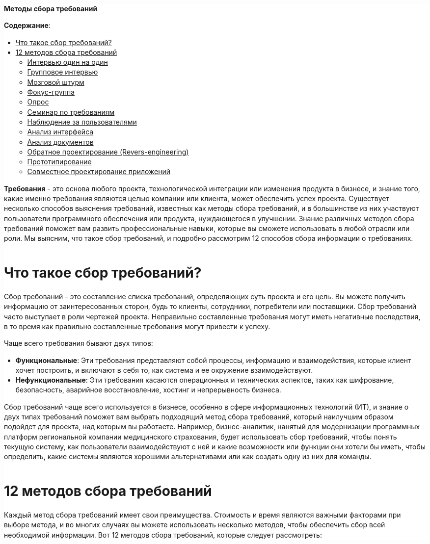**Методы сбора требований**

**Содержание**:

- [Что такое сбор требований?](#что-такое-сбор-требований)
- [12 методов сбора требований](#12-методов-сбора-требований)
  - [Интервью один на один](#интервью-один-на-один)
  - [Групповое интервью](#групповое-интервью)
  - [Мозговой штурм](#мозговой-штурм)
  - [Фокус-группа](#фокус-группа)
  - [Опрос](#опрос)
  - [Семинар по требованиям](#семинар-по-требованиям)
  - [Наблюдение за пользователями](#наблюдение-за-пользователями)
  - [Анализ интерфейса](#анализ-интерфейса)
  - [Анализ документов](#анализ-документов)
  - [Обратное проектирование (Revers-engineering)](#обратное-проектирование-revers-engineering)
  - [Прототипирование](#прототипирование)
  - [Совместное проектирование приложений](#совместное-проектирование-приложений)


**Требования** - это основа любого проекта, технологической интеграции или изменения продукта в бизнесе, и знание того, какие именно требования являются целью компании или клиента, может обеспечить успех проекта. Существует несколько способов выяснения требований, известных как методы сбора требований, и в большинстве из них участвуют пользователи программного обеспечения или продукта, нуждающегося в улучшении. Знание различных методов сбора требований поможет вам развить профессиональные навыки, которые вы сможете использовать в любой отрасли или роли. Мы выясним, что такое сбор требований, и подробно рассмотрим 12 способов сбора информации о требованиях.

# Что такое сбор требований?
Сбор требований - это составление списка требований, определяющих суть проекта и его цель. Вы можете получить информацию от заинтересованных сторон, будь то клиенты, сотрудники, потребители или поставщики. Сбор требований часто выступает в роли чертежей проекта. Неправильно составленные требования могут иметь негативные последствия, в то время как правильно составленные требования могут привести к успеху.

Чаще всего требования бывают двух типов:
- **Функциональные**: Эти требования представляют собой процессы, информацию и взаимодействия, которые клиент хочет построить, и включают в себя то, как система и ее окружение взаимодействуют.
- **Нефункциональные**: Эти требования касаются операционных и технических аспектов, таких как шифрование, безопасность, аварийное восстановление, хостинг и непрерывность бизнеса.

Сбор требований чаще всего используется в бизнесе, особенно в сфере информационных технологий (ИТ), и знание о двух типах требований поможет вам выбрать подходящий метод сбора требований, который наилучшим образом подойдет для проекта, над которым вы работаете. Например, бизнес-аналитик, нанятый для модернизации программных платформ региональной компании медицинского страхования, будет использовать сбор требований, чтобы понять текущую систему, как пользователи взаимодействуют с ней и какие возможности или функции они хотели бы иметь, чтобы определить, какие системы являются хорошими альтернативами или как создать одну из них для команды.

# 12 методов сбора требований

Каждый метод сбора требований имеет свои преимущества. Стоимость и время являются важными факторами при выборе метода, и во многих случаях вы можете использовать несколько методов, чтобы обеспечить сбор всей необходимой информации. Вот 12 методов сбора требований, которые следует рассмотреть:
